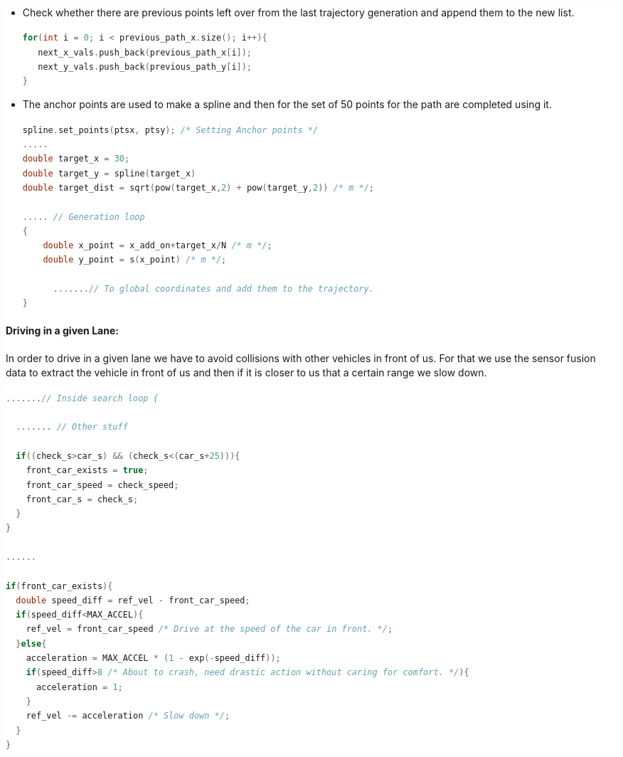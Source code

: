* Check whether there are previous points left over from the last trajectory generation and append them to the new list.

  ```C++
  for(int i = 0; i < previous_path_x.size(); i++){
     next_x_vals.push_back(previous_path_x[i]);
     next_y_vals.push_back(previous_path_y[i]);
  }
  ```

* The anchor points are used to make a spline and then for the set of 50 points for the path are completed using it.

  ```C++
  spline.set_points(ptsx, ptsy); /* Setting Anchor points */
  .....
  double target_x = 30; 
  double target_y = spline(target_x)
  double target_dist = sqrt(pow(target_x,2) + pow(target_y,2)) /* m */;

  ..... // Generation loop 
  {
      double x_point = x_add_on+target_x/N /* m */;
      double y_point = s(x_point) /* m */;
    
    	.......// To global coordinates and add them to the trajectory.
  }
  ```



#### Driving in a given Lane:

In order to drive in a given lane we have to avoid collisions with other vehicles in front of us. For that we use the sensor fusion data to extract the vehicle in front of us and then if it is closer to us that a certain range we slow down.

```C++
.......// Inside search loop {
  
  ....... // Other stuff
  
  if((check_s>car_s) && (check_s<(car_s+25))){
    front_car_exists = true;
    front_car_speed = check_speed;
    front_car_s = check_s;
  }
}

......
  
if(front_car_exists){
  double speed_diff = ref_vel - front_car_speed;
  if(speed_diff<MAX_ACCEL){
    ref_vel = front_car_speed /* Drive at the speed of the car in front. */;
  }else{
    acceleration = MAX_ACCEL * (1 - exp(-speed_diff));
    if(speed_diff>8 /* About to crash, need drastic action without caring for comfort. */){
      acceleration = 1;
    }
    ref_vel -= acceleration /* Slow down */;
  } 
}
```
